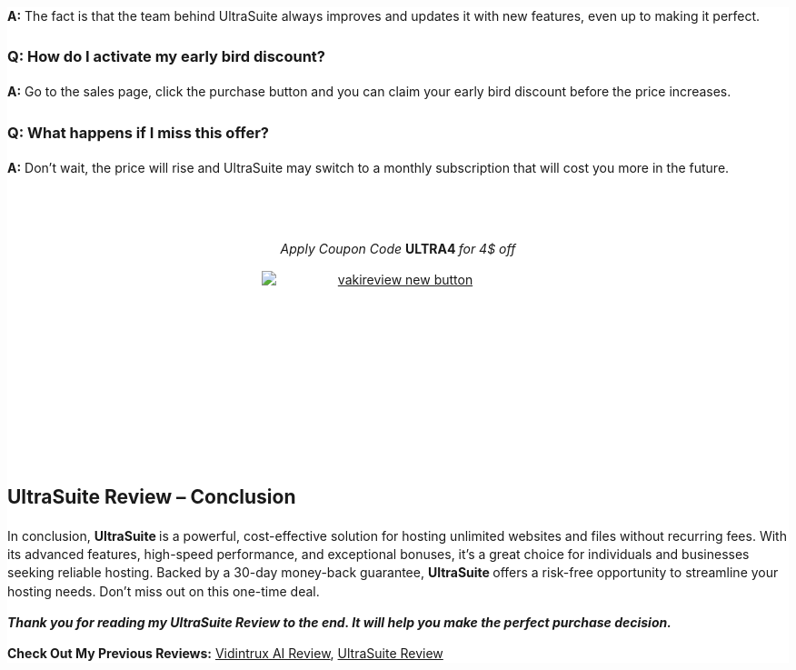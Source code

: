  <p><strong>A:</strong> The fact is that the team behind UltraSuite always improves and updates it with new features, even up to making it perfect.</p>
  
  </div>
  </div>
  <div id="faq-question-1731826527607" class="rank-math-list-item">
  <h3 class="rank-math-question "><strong>Q: How do I activate my early bird discount?</strong></h3>
  <div class="rank-math-answer ">
  
  <p><strong>A:</strong> Go to the sales page, click the purchase button and you can claim your early bird discount before the price increases.</p>
  
  </div>
  </div>
  <div id="faq-question-1731826535872" class="rank-math-list-item">
  <h3 class="rank-math-question "><strong>Q: What happens if I miss this offer?</strong></h3>
  <div class="rank-math-answer ">
  
  <p><strong>A:</strong> Don’t wait, the price will rise and UltraSuite may switch to a monthly subscription that will cost you more in the future.</p>
  
  </div>
  </div>
  </div>
  </div>
  
  <br>
  <br>  
  <div align="center">
  <p class="has-text-align-center coupon-code img-off"><em>Apply Coupon Code </em><strong>ULTRA4 </strong><em>for 4$ off</em></p>
  
  
  <div class="wp-block-image">
  <figure class="aligncenter size-full is-resized"><a href="https://www.vakireview.com/ultrasuite" target="_blank" rel=" noreferrer noopener"><img loading="lazy" decoding="async" width="412" height="196" src="https://www.vakireview.com/wp-content/uploads/2024/03/newbtn.webp" alt="vakireview new button" class="wp-image-4297" style="width:350px" srcset="https://www.vakireview.com/wp-content/uploads/2024/03/newbtn.webp 412w, https://www.vakireview.com/wp-content/uploads/2024/03/newbtn-300x143.webp 300w" sizes="auto, (max-width: 412px) 100vw, 412px"></a></figure></div></div>
  
  <br>
  <br>  
  
  <h2 class="wp-block-heading"><span class="ez-toc-section" id="UltraSuite_Review_%E2%80%93_Conclusion" ez-toc-data-id="#UltraSuite_Review_–_Conclusion"></span>UltraSuite Review – Conclusion<span class="ez-toc-section-end"></span></h2>
  
  
  
  <p>In conclusion, <strong>UltraSuite </strong>is a powerful, cost-effective solution for hosting unlimited websites and files without recurring fees. With its advanced features, high-speed performance, and exceptional bonuses, it’s a great choice for individuals and businesses seeking reliable hosting. Backed by a 30-day money-back guarantee, <strong>UltraSuite </strong>offers a risk-free opportunity to streamline your hosting needs. Don’t miss out on this one-time deal.</p>
  
  
  
  <p class="has-text-align-center"><strong><em>Thank you for reading my UltraSuite Review to the end. It will help you make the perfect purchase decision.</em></strong></p>
  
  
  
  <p><strong>Check Out My Previous Reviews:</strong>&nbsp;<a href="https://www.vakireview.com/vidintrux-ai-review/">Vidintrux AI Review</a>, <a href="https://www.vakireview.com/ultrasuite-review/">UltraSuite Review</a></p>
	</div>
